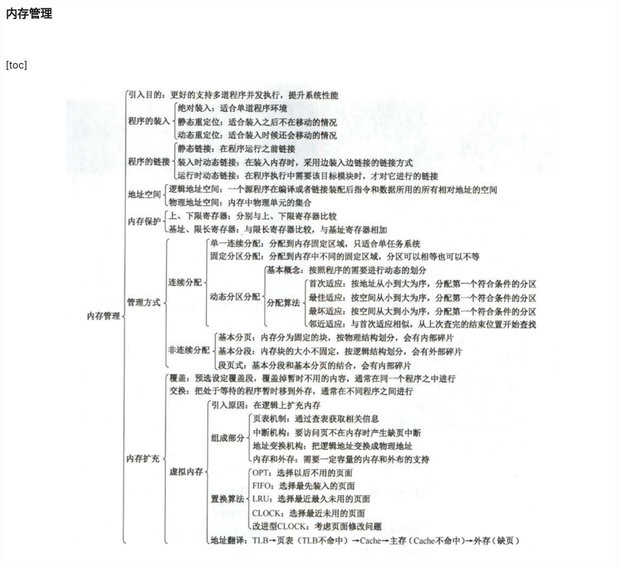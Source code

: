 ### 内存管理

<br>

[toc]

<center>
  <img src="/assets/Screen%20Shot%202019-05-08%20at%208.37.13%20AM.png" width="80%">
</center>

